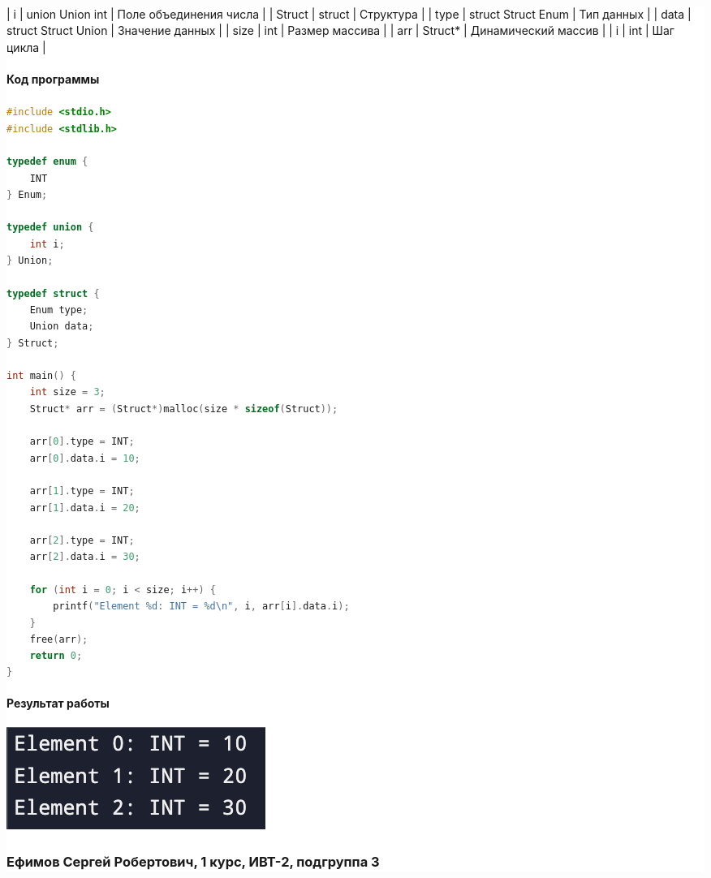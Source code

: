 | i | union Union int | Поле объединения числа |
| Struct | struct | Структура |
| type | struct Struct Enum | Тип данных |
| data | struct Struct Union | Значение данных |
| size | int | Размер массива |
| arr | Struct* | Динамический массив |
| i | int | Шаг цикла |





#### Код программы
```c
#include <stdio.h>
#include <stdlib.h>

typedef enum { 
    INT 
} Enum;

typedef union { 
    int i; 
} Union;

typedef struct { 
    Enum type; 
    Union data; 
} Struct;

int main() {
    int size = 3;
    Struct* arr = (Struct*)malloc(size * sizeof(Struct));
    
    arr[0].type = INT; 
    arr[0].data.i = 10;
    
    arr[1].type = INT; 
    arr[1].data.i = 20;
    
    arr[2].type = INT; 
    arr[2].data.i = 30;
    
    for (int i = 0; i < size; i++) {
        printf("Element %d: INT = %d\n", i, arr[i].data.i);
    }
    free(arr);
    return 0;
}
```
#### Результат работы
![Task 2.4](images/2.4.png)
### Ефимов Сергей Робертович, 1 курс, ИВТ-2, подгруппа 3
